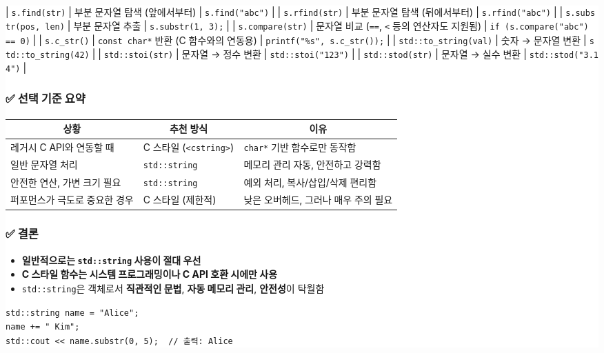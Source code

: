 | `s.find(str)`              | 부분 문자열 탐색 (앞에서부터)                | `s.find("abc")`              |
| `s.rfind(str)`             | 부분 문자열 탐색 (뒤에서부터)                | `s.rfind("abc")`             |
| `s.substr(pos, len)`       | 부분 문자열 추출                             | `s.substr(1, 3);`            |
| `s.compare(str)`           | 문자열 비교 (`==`, `<` 등의 연산자도 지원됨) | `if (s.compare("abc") == 0)` |
| `s.c_str()`                | `const char*` 반환 (C 함수와의 연동용)       | `printf("%s", s.c_str());`   |
| `std::to_string(val)`      | 숫자 → 문자열 변환                           | `std::to_string(42)`         |
| `std::stoi(str)`           | 문자열 → 정수 변환                           | `std::stoi("123")`           |
| `std::stod(str)`           | 문자열 → 실수 변환                           | `std::stod("3.14")`          |

### ✅ 선택 기준 요약

| 상황                          | 추천 방식              | 이유                                 |
| ----------------------------- | ---------------------- | ------------------------------------ |
| 레거시 C API와 연동할 때      | C 스타일 (`<cstring>`) | `char*` 기반 함수로만 동작함         |
| 일반 문자열 처리              | `std::string`          | 메모리 관리 자동, 안전하고 강력함    |
| 안전한 연산, 가변 크기 필요   | `std::string`          | 예외 처리, 복사/삽입/삭제 편리함     |
| 퍼포먼스가 극도로 중요한 경우 | C 스타일 (제한적)      | 낮은 오버헤드, 그러나 매우 주의 필요 |

### ✅ 결론

- **일반적으로는 `std::string` 사용이 절대 우선**
- **C 스타일 함수는 시스템 프로그래밍이나 C API 호환 시에만 사용**
- `std::string`은 객체로서 **직관적인 문법**, **자동 메모리 관리**, **안전성**이 탁월함

```
std::string name = "Alice";
name += " Kim";
std::cout << name.substr(0, 5);  // 출력: Alice
```